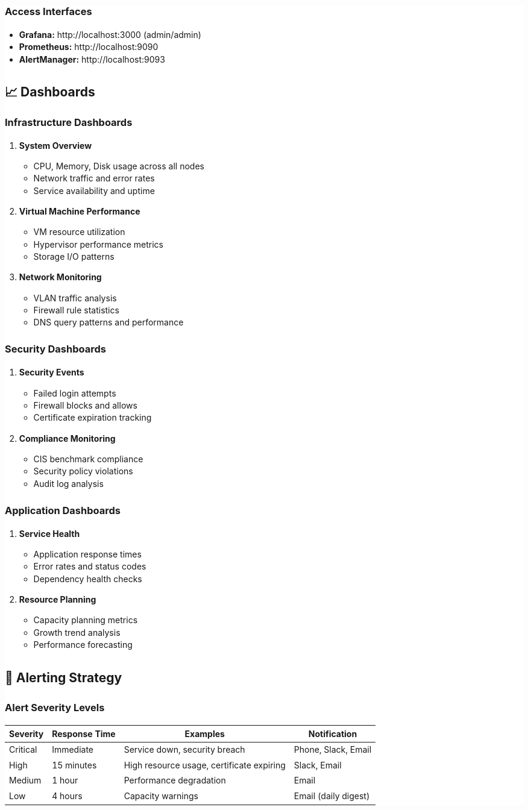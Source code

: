 ### Access Interfaces
- **Grafana:** http://localhost:3000 (admin/admin)
- **Prometheus:** http://localhost:9090
- **AlertManager:** http://localhost:9093

## 📈 Dashboards

### Infrastructure Dashboards
1. **System Overview**
   - CPU, Memory, Disk usage across all nodes
   - Network traffic and error rates
   - Service availability and uptime

2. **Virtual Machine Performance**
   - VM resource utilization
   - Hypervisor performance metrics
   - Storage I/O patterns

3. **Network Monitoring**
   - VLAN traffic analysis
   - Firewall rule statistics
   - DNS query patterns and performance

### Security Dashboards
1. **Security Events**
   - Failed login attempts
   - Firewall blocks and allows
   - Certificate expiration tracking

2. **Compliance Monitoring**
   - CIS benchmark compliance
   - Security policy violations
   - Audit log analysis

### Application Dashboards
1. **Service Health**
   - Application response times
   - Error rates and status codes
   - Dependency health checks

2. **Resource Planning**
   - Capacity planning metrics
   - Growth trend analysis
   - Performance forecasting

## 🚨 Alerting Strategy

### Alert Severity Levels

| Severity | Response Time | Examples | Notification |
|----------|---------------|----------|--------------|
| Critical | Immediate | Service down, security breach | Phone, Slack, Email |
| High | 15 minutes | High resource usage, certificate expiring | Slack, Email |
| Medium | 1 hour | Performance degradation | Email |
| Low | 4 hours | Capacity warnings | Email (daily digest) |
